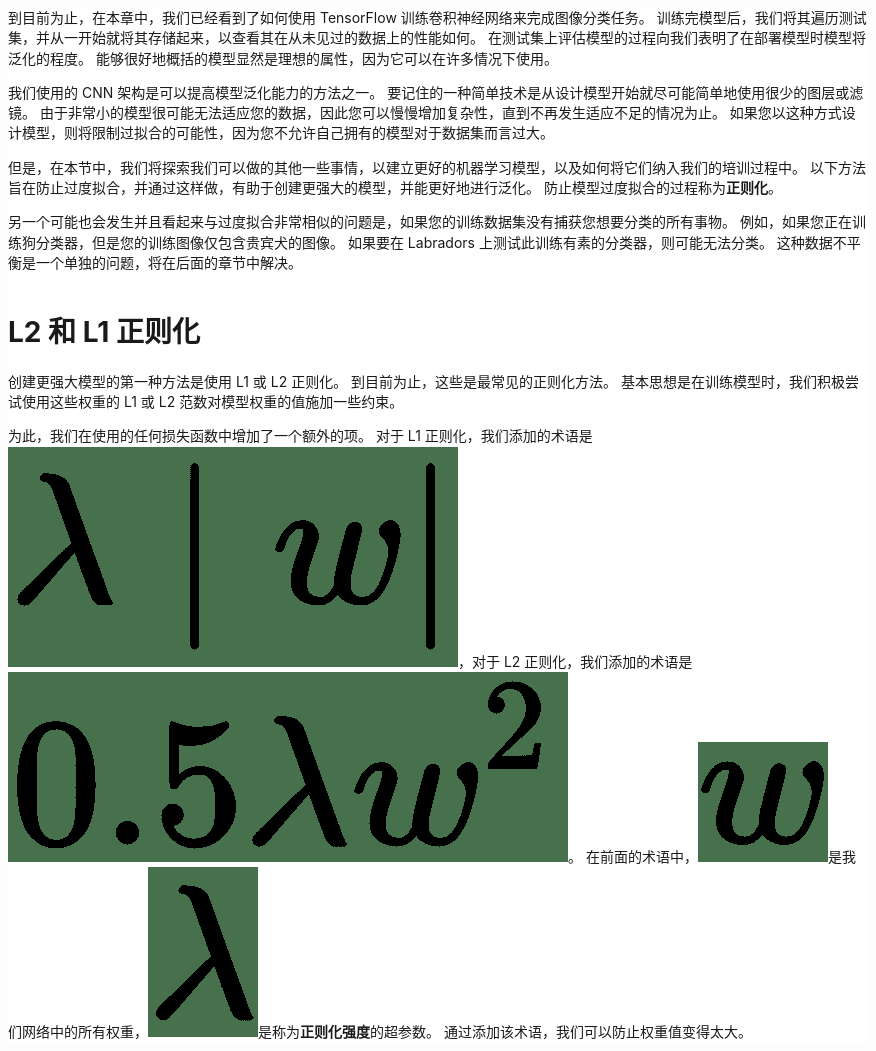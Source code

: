 到目前为止，在本章中，我们已经看到了如何使用 TensorFlow 训练卷积神经网络来完成图像分类任务。 训练完模型后，我们将其遍历测试集，并从一开始就将其存储起来，以查看其在从未见过的数据上的性能如何。 在测试集上评估模型的过程向我们表明了在部署模型时模型将泛化的程度。 能够很好地概括的模型显然是理想的属性，因为它可以在许多情况下使用。

我们使用的 CNN 架构是可以提高模型泛化能力的方法之一。 要记住的一种简单技术是从设计模型开始就尽可能简单地使用很少的图层或滤镜。 由于非常小的模型很可能无法适应您的数据，因此您可以慢慢增加复杂性，直到不再发生适应不足的情况为止。 如果您以这种方式设计模型，则将限制过拟合的可能性，因为您不允许自己拥有的模型对于数据集而言过大。

但是，在本节中，我们将探索我们可以做的其他一些事情，以建立更好的机器学习模型，以及如何将它们纳入我们的培训过程中。 以下方法旨在防止过度拟合，并通过这样做，有助于创建更强大的模型，并能更好地进行泛化。 防止模型过度拟合的过程称为**正则化**。

另一个可能也会发生并且看起来与过度拟合非常相似的问题是，如果您的训练数据集没有捕获您想要分类的所有事物。 例如，如果您正在训练狗分类器，但是您的训练图像仅包含贵宾犬的图像。 如果要在 Labradors 上测试此训练有素的分类器，则可能无法分类。 这种数据不平衡是一个单独的问题，将在后面的章节中解决。

# L2 和 L1 正则化

创建更强大模型的第一种方法是使用 L1 或 L2 正则化。 到目前为止，这些是最常见的正则化方法。 基本思想是在训练模型时，我们积极尝试使用这些权重的 L1 或 L2 范数对模型权重的值施加一些约束。

为此，我们在使用的任何损失函数中增加了一个额外的项。 对于 L1 正则化，我们添加的术语是![](img/c268cf6e-ae76-4959-97fa-cc3cec5a6481.png)，对于 L2 正则化，我们添加的术语是![](img/ed95b274-32f1-4c6a-80fc-3843d1c55f48.png)。 在前面的术语中，![](img/1104730d-78f3-469a-bc47-be1042611784.png)是我们网络中的所有权重，![](img/325652fe-77e5-434c-ae47-8c4d05c6daa0.png)是称为**正则化强度**的超参数。 通过添加该术语，我们可以防止权重值变得太大。
